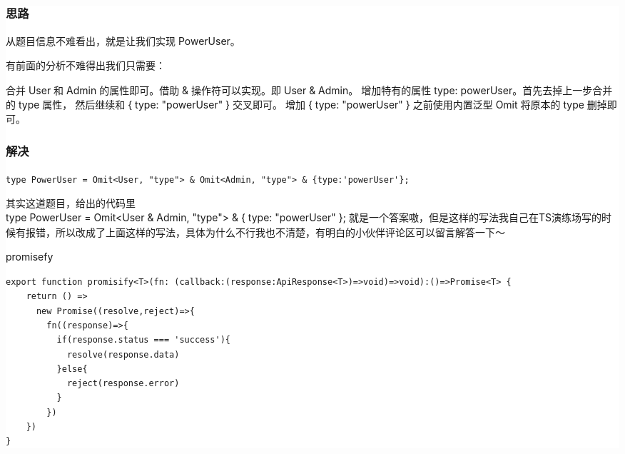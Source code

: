 ### 思路
从题目信息不难看出，就是让我们实现 PowerUser。

有前面的分析不难得出我们只需要：

合并 User 和 Admin 的属性即可。借助 & 操作符可以实现。即 User & Admin。
增加特有的属性 type: powerUser。首先去掉上一步合并的 type 属性， 然后继续和 { type: "powerUser" } 交叉即可。
增加 { type: "powerUser" } 之前使用内置泛型 Omit 将原本的 type 删掉即可。

### 解决
```
type PowerUser = Omit<User, "type"> & Omit<Admin, "type"> & {type:'powerUser'};
```
其实这道题目，给出的代码里  
type PowerUser = Omit<User & Admin, "type"> & { type: "powerUser" };
就是一个答案嗷，但是这样的写法我自己在TS演练场写的时候有报错，所以改成了上面这样的写法，具体为什么不行我也不清楚，有明白的小伙伴评论区可以留言解答一下～





promisefy

```
export function promisify<T>(fn: (callback:(response:ApiResponse<T>)=>void)=>void):()=>Promise<T> {
    return () =>
      new Promise((resolve,reject)=>{
        fn((response)=>{
          if(response.status === 'success'){
            resolve(response.data)
          }else{
            reject(response.error)
          }
        })
    }) 
}
```